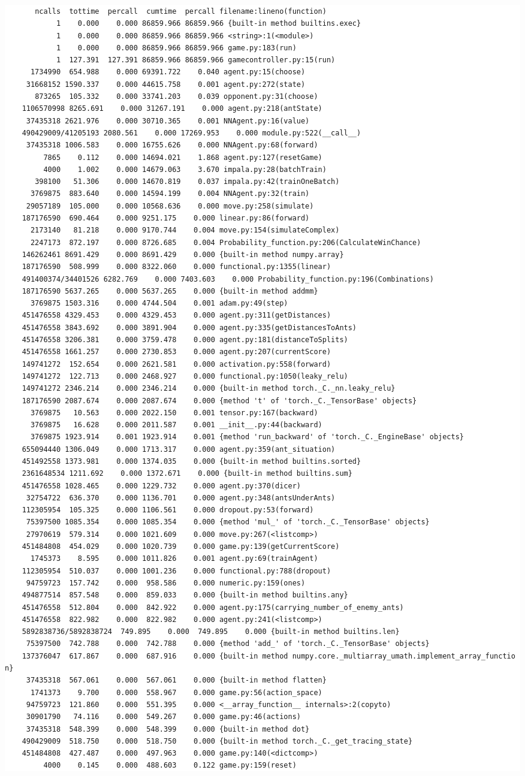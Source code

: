            ncalls  tottime  percall  cumtime  percall filename:lineno(function)
                1    0.000    0.000 86859.966 86859.966 {built-in method builtins.exec}
                1    0.000    0.000 86859.966 86859.966 <string>:1(<module>)
                1    0.000    0.000 86859.966 86859.966 game.py:183(run)
                1  127.391  127.391 86859.966 86859.966 gamecontroller.py:15(run)
          1734990  654.988    0.000 69391.722    0.040 agent.py:15(choose)
         31668152 1590.337    0.000 44615.758    0.001 agent.py:272(state)
           873265  105.332    0.000 33741.203    0.039 opponent.py:31(choose)
        1106570998 8265.691    0.000 31267.191    0.000 agent.py:218(antState)
         37435318 2621.976    0.000 30710.365    0.001 NNAgent.py:16(value)
        490429009/41205193 2080.561    0.000 17269.953    0.000 module.py:522(__call__)
         37435318 1006.583    0.000 16755.626    0.000 NNAgent.py:68(forward)
             7865    0.112    0.000 14694.021    1.868 agent.py:127(resetGame)
             4000    1.002    0.000 14679.063    3.670 impala.py:28(batchTrain)
           398100   51.306    0.000 14670.819    0.037 impala.py:42(trainOneBatch)
          3769875  883.640    0.000 14594.199    0.004 NNAgent.py:32(train)
         29057189  105.000    0.000 10568.636    0.000 move.py:258(simulate)
        187176590  690.464    0.000 9251.175    0.000 linear.py:86(forward)
          2173140   81.218    0.000 9170.744    0.004 move.py:154(simulateComplex)
          2247173  872.197    0.000 8726.685    0.004 Probability_function.py:206(CalculateWinChance)
        146262461 8691.429    0.000 8691.429    0.000 {built-in method numpy.array}
        187176590  508.999    0.000 8322.060    0.000 functional.py:1355(linear)
        491400374/34401526 6282.769    0.000 7403.603    0.000 Probability_function.py:196(Combinations)
        187176590 5637.265    0.000 5637.265    0.000 {built-in method addmm}
          3769875 1503.316    0.000 4744.504    0.001 adam.py:49(step)
        451476558 4329.453    0.000 4329.453    0.000 agent.py:311(getDistances)
        451476558 3843.692    0.000 3891.904    0.000 agent.py:335(getDistancesToAnts)
        451476558 3206.381    0.000 3759.478    0.000 agent.py:181(distanceToSplits)
        451476558 1661.257    0.000 2730.853    0.000 agent.py:207(currentScore)
        149741272  152.654    0.000 2621.581    0.000 activation.py:558(forward)
        149741272  122.713    0.000 2468.927    0.000 functional.py:1050(leaky_relu)
        149741272 2346.214    0.000 2346.214    0.000 {built-in method torch._C._nn.leaky_relu}
        187176590 2087.674    0.000 2087.674    0.000 {method 't' of 'torch._C._TensorBase' objects}
          3769875   10.563    0.000 2022.150    0.001 tensor.py:167(backward)
          3769875   16.628    0.000 2011.587    0.001 __init__.py:44(backward)
          3769875 1923.914    0.001 1923.914    0.001 {method 'run_backward' of 'torch._C._EngineBase' objects}
        655094440 1306.049    0.000 1713.317    0.000 agent.py:359(ant_situation)
        451492558 1373.981    0.000 1374.035    0.000 {built-in method builtins.sorted}
        2361648534 1211.692    0.000 1372.671    0.000 {built-in method builtins.sum}
        451476558 1028.465    0.000 1229.732    0.000 agent.py:370(dicer)
         32754722  636.370    0.000 1136.701    0.000 agent.py:348(antsUnderAnts)
        112305954  105.325    0.000 1106.561    0.000 dropout.py:53(forward)
         75397500 1085.354    0.000 1085.354    0.000 {method 'mul_' of 'torch._C._TensorBase' objects}
         27970619  579.314    0.000 1021.609    0.000 move.py:267(<listcomp>)
        451484808  454.029    0.000 1020.739    0.000 game.py:139(getCurrentScore)
          1745373    8.595    0.000 1011.826    0.001 agent.py:69(trainAgent)
        112305954  510.037    0.000 1001.236    0.000 functional.py:788(dropout)
         94759723  157.742    0.000  958.586    0.000 numeric.py:159(ones)
        494877514  857.548    0.000  859.033    0.000 {built-in method builtins.any}
        451476558  512.804    0.000  842.922    0.000 agent.py:175(carrying_number_of_enemy_ants)
        451476558  822.982    0.000  822.982    0.000 agent.py:241(<listcomp>)
        5892838736/5892838724  749.895    0.000  749.895    0.000 {built-in method builtins.len}
         75397500  742.788    0.000  742.788    0.000 {method 'add_' of 'torch._C._TensorBase' objects}
        137376047  617.867    0.000  687.916    0.000 {built-in method numpy.core._multiarray_umath.implement_array_function}
         37435318  567.061    0.000  567.061    0.000 {built-in method flatten}
          1741373    9.700    0.000  558.967    0.000 game.py:56(action_space)
         94759723  121.860    0.000  551.395    0.000 <__array_function__ internals>:2(copyto)
         30901790   74.116    0.000  549.267    0.000 game.py:46(actions)
         37435318  548.399    0.000  548.399    0.000 {built-in method dot}
        490429009  518.750    0.000  518.750    0.000 {built-in method torch._C._get_tracing_state}
        451484808  427.487    0.000  497.963    0.000 game.py:140(<dictcomp>)
             4000    0.145    0.000  488.603    0.122 game.py:159(reset)